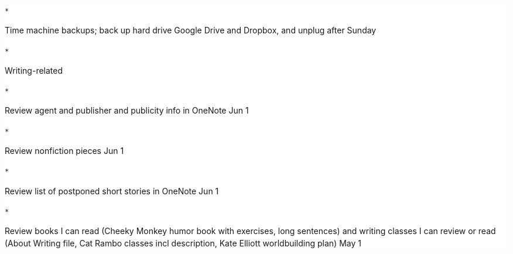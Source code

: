 	* 


Time machine backups; back up hard drive Google Drive and Dropbox, and unplug after
Sunday









	* 



Writing-related







	* 


Review agent and publisher and publicity info in OneNote
Jun 1









	* 


Review nonfiction pieces
Jun 1









	* 


Review list of postponed short stories in OneNote
Jun 1









	* 


Review books I can read (Cheeky Monkey humor book with exercises, long sentences) and writing classes I can review or read (About Writing file, Cat Rambo classes incl description, Kate Elliott worldbuilding plan)
May 1

